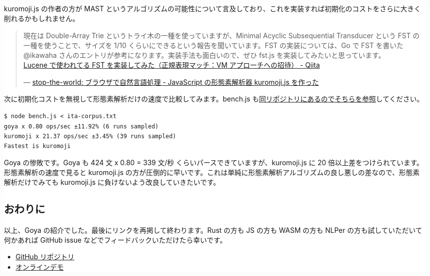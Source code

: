 kuromoji.js の作者の方が MAST というアルゴリズムの可能性について言及しており、これを実装すれば初期化のコストをさらに大きく削れるかもしれません。

> 現在は Double-Array Trie というトライ木の一種を使っていますが、Minimal Acyclic Subsequential Transducer という FST の一種を使うことで、サイズを 1/10 くらいにできるという報告を聞いています。FST の実装については、Go で FST を書いた @ikawaha さんのエントリが参考になります。実装手法も面白いので、ぜひ fst.js を実装してみたいと思っています。  
> [Lucene で使われてる FST を実装してみた（正規表現マッチ：VM アプローチへの招待） - Qiita](https://qiita.com/ikawaha/items/be95304a803020e1b2d1)
>
> &mdash; [stop-the-world: ブラウザで自然言語処理 - JavaScript の形態素解析器 kuromoji.js を作った](http://stp-the-wld.blogspot.com/2015/01/javascriptkuromojijs.html)

次に初期化コストを無視して形態素解析だけの速度で比較してみます。bench.js も[同リポジトリにあるのでそちらを参照](https://github.com/Leko/goya/blob/main/benchmarks/bench.js)してください。

```
$ node bench.js < ita-corpus.txt
goya x 0.80 ops/sec ±11.92% (6 runs sampled)
kuromoji x 21.37 ops/sec ±3.45% (39 runs sampled)
Fastest is kuromoji
```

Goya の惨敗です。Goya も 424 文 x 0.80 = 339 文/秒 くらいパースできていますが、kuromoji.js に 20 倍以上差をつけられています。形態素解析の速度で見ると kuromoji.js の方が圧倒的に早いです。これは単純に形態素解析アルゴリズムの良し悪しの差なので、形態素解析だけでみても kuromoji.js に負けないよう改良していきたいです。

## おわりに

以上、Goya の紹介でした。最後にリンクを再掲して終わります。Rust の方も JS の方も WASM の方も NLPer の方も試していただいて何かあれば GitHub issue などでフィードバックいただけたら幸いです。

- [GitHub リポジトリ](https://github.com/Leko/goya)
- [オンラインデモ](https://goya.pages.dev)

